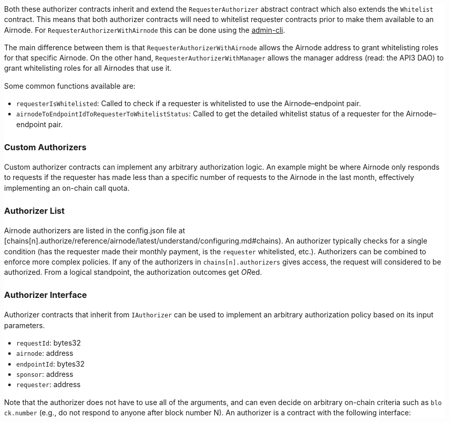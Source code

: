 Both these authorizer contracts inherit and extend the `RequesterAuthorizer`
abstract contract which also extends the `Whitelist` contract. This means that
both authorizer contracts will need to whitelist requester contracts prior to
make them available to an Airnode. For `RequesterAuthorizerWithAirnode` this can
be done using the
[admin-cli](/reference/airnode/latest/packages/admin-cli.md#requesterauthorizerwithairnode).

The main difference between them is that `RequesterAuthorizerWithAirnode` allows
the Airnode address to grant whitelisting roles for that specific Airnode. On
the other hand, `RequesterAuthorizerWithManager` allows the manager address
(read: the API3 DAO) to grant whitelisting roles for all Airnodes that use it.

Some common functions available are:

- `requesterIsWhitelisted`: Called to check if a requester is whitelisted to use
  the Airnode–endpoint pair.
- <code style="  overflow-wrap: break-word;">airnodeToEndpointIdToRequesterToWhitelistStatus</code>:
  Called to get the detailed whitelist status of a requester for the
  Airnode–endpoint pair.

### Custom Authorizers

Custom authorizer contracts can implement any arbitrary authorization logic. An
example might be where Airnode only responds to requests if the requester has
made less than a specific number of requests to the Airnode in the last month,
effectively implementing an on-chain call quota.

### Authorizer List

Airnode authorizers are listed in the config.json file at
[chains[n].authorize/reference/airnode/latest/understand/configuring.md#chains).
An authorizer typically checks for a single condition (has the requester made
their monthly payment, is the `requester` whitelisted, etc.). Authorizers can be
combined to enforce more complex policies. If any of the authorizers in
`chains[n].authorizers` gives access, the request will considered to be
authorized. From a logical standpoint, the authorization outcomes get *OR*ed.

### Authorizer Interface

Authorizer contracts that inherit from `IAuthorizer` can be used to implement an
arbitrary authorization policy based on its input parameters.

- `requestId`: bytes32
- `airnode`: address
- `endpointId`: bytes32
- `sponsor`: address
- `requester`: address

Note that the authorizer does not have to use all of the arguments, and can even
decide on arbitrary on-chain criteria such as `block.number` (e.g., do not
respond to anyone after block number N). An authorizer is a contract with the
following interface:
